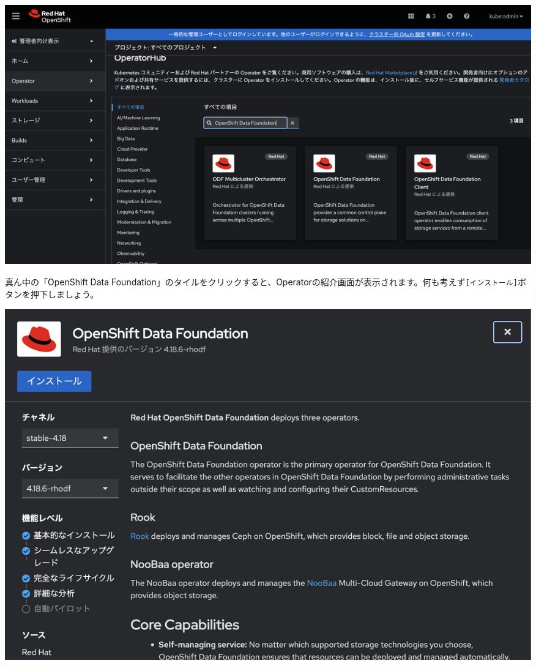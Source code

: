 ![ODF Install1](images/1-install/operator-odf-select.png)

真ん中の「OpenShift Data Foundation」のタイルをクリックすると、Operatorの紹介画面が表示されます。何も考えず`[インストール]`ボタンを押下しましょう。

![ODF Install2](images/1-install/odf-install-page.png)
